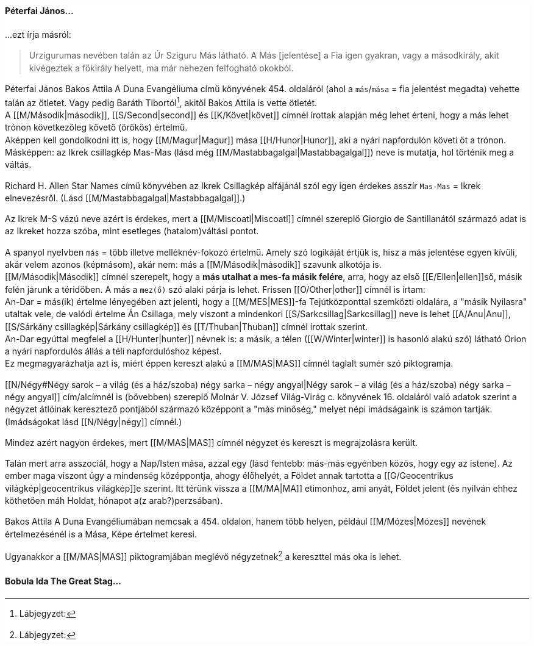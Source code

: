 #### Péterfai János...  

...ezt írja másról:  
> Urzigurumas nevében talán az Úr Sziguru Más látható. A Más \[jelentése\] a Fia igen gyakran, vagy a másodkirály, akit kivégeztek a főkirály helyett, ma már nehezen felfogható okokból.  

Péterfai János Bakos Attila A Duna Evangéliuma című könyvének 454. oldaláról (ahol a `más`/`mása` = fia jelentést megadta) vehette talán az ötletet. Vagy pedig Baráth Tibortól[^1], akitől Bakos Attila is vette ötletét.  
A [[M/Második\|második]], [[S/Second\|second]] és [[K/Követ\|követ]] címnél írottak alapján még lehet érteni, hogy a más lehet trónon következőleg követő (örökös) értelmű.  
Aképpen kell gondolkodni itt is, hogy [[M/Magur\|Magur]] mása [[H/Hunor\|Hunor]], aki a nyári napfordulón követi őt a trónon. Másképpen: az Ikrek csillagkép Mas-Mas (lásd még [[M/Mastabbagalgal\|Mastabbagalgal]]) neve is mutatja, hol történik meg a váltás.  

Richard H. Allen Star Names című könyvében az Ikrek Csillagkép alfájánál szól egy igen érdekes asszír `Mas-Mas` = Ikrek elnevezésről. (Lásd [[M/Mastabbagalgal\|Mastabbagalgal]].)  

Az Ikrek M-S vázú neve azért is érdekes, mert a [[M/Miscoatl\|Miscoatl]] címnél szereplő Giorgio de Santillanától származó adat is az Ikreket hozza szóba, mint esetleges (hatalom)váltási pontot.  

A spanyol nyelvben `más` = több illetve melléknév-fokozó értelmű. Amely szó logikáját értjük is, hisz a más jelentése egyen kívüli, akár velem azonos (képmásom), akár nem: más a [[M/Második\|második]] szavunk alkotója is.  
[[M/Második\|Második]] címnél szerepelt, hogy a **más utalhat a mes-fa másik felére**, arra, hogy az első [[E/Ellen\|ellen]]ső, másik felén járunk a téridőben. A más a `mez(ő)` szó alaki párja is lehet. Frissen [[O/Other\|other]] címnél is írtam:  
An-Dar = más(ik) értelme lényegében azt jelenti, hogy a [[M/MES\|MES]]-fa Tejútközponttal szemközti oldalára, a "másik Nyilasra" utaltak vele, de valódi értelme Án Csillaga, mely viszont a mindenkori [[S/Sarkcsillag\|Sarkcsillag]] neve is lehet [[A/Anu\|Anu]], [[S/Sárkány csillagkép\|Sárkány csillagkép]] és [[T/Thuban\|Thuban]] címnél írottak szerint.  
An-Dar egyúttal megfelel a [[H/Hunter\|hunter]] névnek is: a másik, a télen ([[W/Winter\|winter]] is hasonló alakú szó) látható Orion a nyári napfordulós állás a téli napfordulóshoz képest.  
Ez megmagyarázhatja azt is, miért éppen kereszt alakú a [[M/MAS\|MAS]] címnél taglalt sumér szó piktogramja.  

[[N/Négy#Négy sarok – a világ (és a ház/szoba) négy sarka – négy angyal\|Négy sarok – a világ (és a ház/szoba) négy sarka – négy angyal]] cím/alcímnél is (bővebben) szereplő Molnár V. József Világ-Virág c. könyvének 16. oldaláról való adatok szerint a négyzet átlóinak keresztező pontjából származó középpont a "más minőség," melyet népi imádságaink is számon tartják. (Imádságokat lásd [[N/Négy\|négy]] címnél.)  

Mindez azért nagyon érdekes, mert [[M/MAS\|MAS]] címnél négyzet és kereszt is megrajzolásra került.  

Talán mert arra asszociál, hogy a Nap/Isten mása, azzal egy (lásd fentebb: más-más egyénben közös, hogy egy az istene). Az ember maga viszont úgy a mindenség középpontja, ahogy élőhelyét, a Földet annak tartotta a [[G/Geocentrikus világkép\|geocentrikus világkép]]e szerint. Itt térünk vissza a [[M/MA\|MA]] etimonhoz, ami anyát, Földet jelent (és nyilván ehhez köthetően máh Holdat, hónapot a(z arab?)perzsában).  

Bakos Attila A Duna Evangéliumában nemcsak a 454. oldalon, hanem több helyen, például [[M/Mózes\|Mózes]] nevének értelmezésénél is a Mása, Képe értelmet keresi.  

Ugyanakkor a [[M/MAS\|MAS]] piktogramjában meglévő négyzetnek[^2] a kereszttel más oka is lehet.  

#### Bobula Ida The Great Stag...


[^1]: Lábjegyzet:  
[^2]: Lábjegyzet:  
[^3]: Lábjegyzet:  
[^4]: Lábjegyzet:  